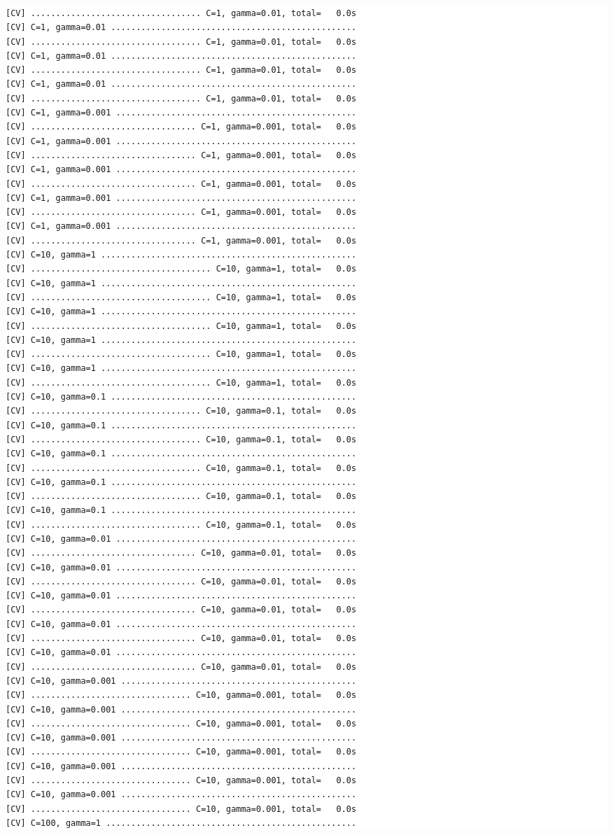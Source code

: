     [CV] .................................. C=1, gamma=0.01, total=   0.0s
    [CV] C=1, gamma=0.01 .................................................
    [CV] .................................. C=1, gamma=0.01, total=   0.0s
    [CV] C=1, gamma=0.01 .................................................
    [CV] .................................. C=1, gamma=0.01, total=   0.0s
    [CV] C=1, gamma=0.01 .................................................
    [CV] .................................. C=1, gamma=0.01, total=   0.0s
    [CV] C=1, gamma=0.001 ................................................
    [CV] ................................. C=1, gamma=0.001, total=   0.0s
    [CV] C=1, gamma=0.001 ................................................
    [CV] ................................. C=1, gamma=0.001, total=   0.0s
    [CV] C=1, gamma=0.001 ................................................
    [CV] ................................. C=1, gamma=0.001, total=   0.0s
    [CV] C=1, gamma=0.001 ................................................
    [CV] ................................. C=1, gamma=0.001, total=   0.0s
    [CV] C=1, gamma=0.001 ................................................
    [CV] ................................. C=1, gamma=0.001, total=   0.0s
    [CV] C=10, gamma=1 ...................................................
    [CV] .................................... C=10, gamma=1, total=   0.0s
    [CV] C=10, gamma=1 ...................................................
    [CV] .................................... C=10, gamma=1, total=   0.0s
    [CV] C=10, gamma=1 ...................................................
    [CV] .................................... C=10, gamma=1, total=   0.0s
    [CV] C=10, gamma=1 ...................................................
    [CV] .................................... C=10, gamma=1, total=   0.0s
    [CV] C=10, gamma=1 ...................................................
    [CV] .................................... C=10, gamma=1, total=   0.0s
    [CV] C=10, gamma=0.1 .................................................
    [CV] .................................. C=10, gamma=0.1, total=   0.0s
    [CV] C=10, gamma=0.1 .................................................
    [CV] .................................. C=10, gamma=0.1, total=   0.0s
    [CV] C=10, gamma=0.1 .................................................
    [CV] .................................. C=10, gamma=0.1, total=   0.0s
    [CV] C=10, gamma=0.1 .................................................
    [CV] .................................. C=10, gamma=0.1, total=   0.0s
    [CV] C=10, gamma=0.1 .................................................
    [CV] .................................. C=10, gamma=0.1, total=   0.0s
    [CV] C=10, gamma=0.01 ................................................
    [CV] ................................. C=10, gamma=0.01, total=   0.0s
    [CV] C=10, gamma=0.01 ................................................
    [CV] ................................. C=10, gamma=0.01, total=   0.0s
    [CV] C=10, gamma=0.01 ................................................
    [CV] ................................. C=10, gamma=0.01, total=   0.0s
    [CV] C=10, gamma=0.01 ................................................
    [CV] ................................. C=10, gamma=0.01, total=   0.0s
    [CV] C=10, gamma=0.01 ................................................
    [CV] ................................. C=10, gamma=0.01, total=   0.0s
    [CV] C=10, gamma=0.001 ...............................................
    [CV] ................................ C=10, gamma=0.001, total=   0.0s
    [CV] C=10, gamma=0.001 ...............................................
    [CV] ................................ C=10, gamma=0.001, total=   0.0s
    [CV] C=10, gamma=0.001 ...............................................
    [CV] ................................ C=10, gamma=0.001, total=   0.0s
    [CV] C=10, gamma=0.001 ...............................................
    [CV] ................................ C=10, gamma=0.001, total=   0.0s
    [CV] C=10, gamma=0.001 ...............................................
    [CV] ................................ C=10, gamma=0.001, total=   0.0s
    [CV] C=100, gamma=1 ..................................................
    